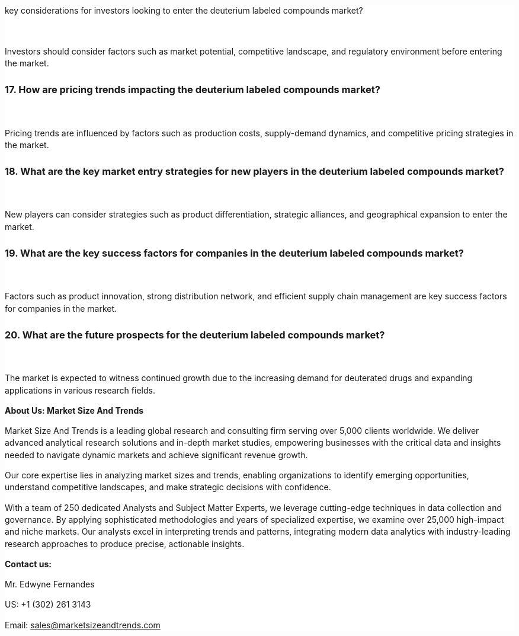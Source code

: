 key considerations for investors looking to enter the deuterium labeled compounds market?</h3><p>&nbsp;</p><p>Investors should consider factors such as market potential, competitive landscape, and regulatory environment before entering the market.</p><h3>17. How are pricing trends impacting the deuterium labeled compounds market?</h3><p>&nbsp;</p><p>Pricing trends are influenced by factors such as production costs, supply-demand dynamics, and competitive pricing strategies in the market.</p><h3>18. What are the key market entry strategies for new players in the deuterium labeled compounds market?</h3><p>&nbsp;</p><p>New players can consider strategies such as product differentiation, strategic alliances, and geographical expansion to enter the market.</p><h3>19. What are the key success factors for companies in the deuterium labeled compounds market?</h3><p>&nbsp;</p><p>Factors such as product innovation, strong distribution network, and efficient supply chain management are key success factors for companies in the market.</p><h3>20. What are the future prospects for the deuterium labeled compounds market?</h3><p>&nbsp;</p><p>The market is expected to witness continued growth due to the increasing demand for deuterated drugs and expanding applications in various research fields.</p></body></html></p><p><strong>About Us:&nbsp;Market Size And Trends</strong></p><p>Market Size And Trends&nbsp;is a leading global research and consulting firm serving over 5,000 clients worldwide. We deliver advanced analytical research solutions and in-depth market studies, empowering businesses with the critical data and insights needed to navigate dynamic markets and achieve significant revenue growth.</p><p>Our core expertise lies in analyzing market sizes and trends, enabling organizations to identify emerging opportunities, understand competitive landscapes, and make strategic decisions with confidence.</p><p>With a team of 250 dedicated Analysts and Subject Matter Experts, we leverage cutting-edge techniques in data collection and governance. By applying sophisticated methodologies and years of specialized expertise, we examine over 25,000 high-impact and niche markets. Our analysts excel in interpreting trends and patterns, integrating modern data analytics with industry-leading research approaches to produce precise, actionable insights.</p><p><strong>Contact us:</strong></p><p>Mr. Edwyne Fernandes</p><p>US: +1 (302) 261 3143</p><p>Email: <a href="mailto:sales@marketsizeandtrends.com">sales@marketsizeandtrends.com</a>&nbsp;</p>
